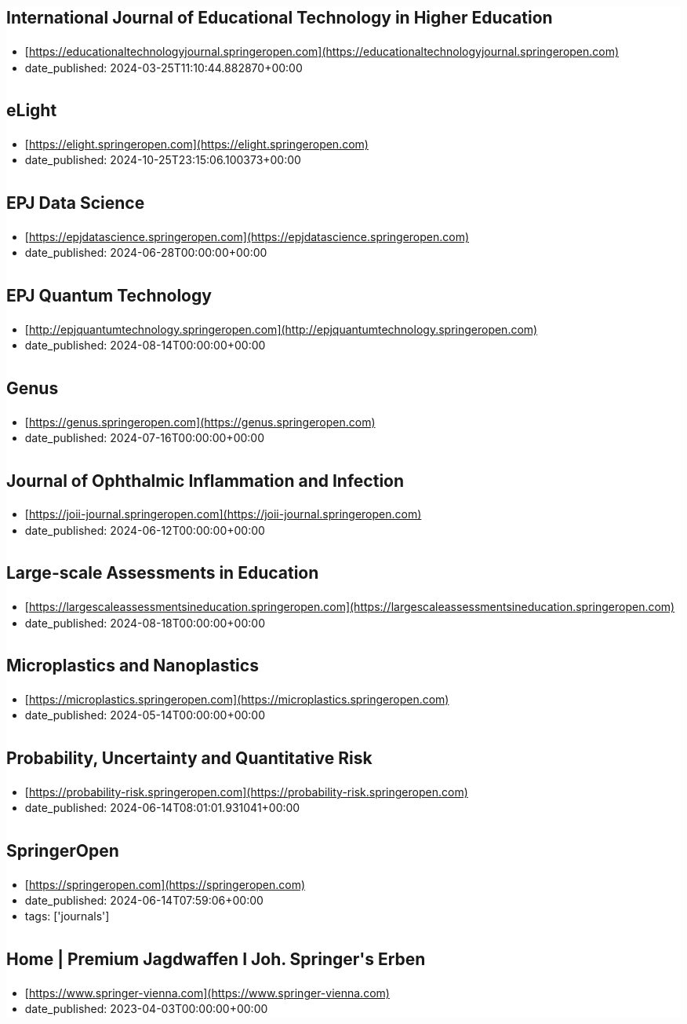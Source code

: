  ## International Journal of Educational Technology in Higher Education
 - [https://educationaltechnologyjournal.springeropen.com](https://educationaltechnologyjournal.springeropen.com)
 - date_published: 2024-03-25T11:10:44.882870+00:00

 ## eLight
 - [https://elight.springeropen.com](https://elight.springeropen.com)
 - date_published: 2024-10-25T23:15:06.100373+00:00

 ## EPJ Data Science
 - [https://epjdatascience.springeropen.com](https://epjdatascience.springeropen.com)
 - date_published: 2024-06-28T00:00:00+00:00

 ## EPJ Quantum Technology
 - [http://epjquantumtechnology.springeropen.com](http://epjquantumtechnology.springeropen.com)
 - date_published: 2024-08-14T00:00:00+00:00

 ## Genus
 - [https://genus.springeropen.com](https://genus.springeropen.com)
 - date_published: 2024-07-16T00:00:00+00:00

 ## Journal of Ophthalmic Inflammation and Infection
 - [https://joii-journal.springeropen.com](https://joii-journal.springeropen.com)
 - date_published: 2024-06-12T00:00:00+00:00

 ## Large-scale Assessments in Education
 - [https://largescaleassessmentsineducation.springeropen.com](https://largescaleassessmentsineducation.springeropen.com)
 - date_published: 2024-08-18T00:00:00+00:00

 ## Microplastics and Nanoplastics
 - [https://microplastics.springeropen.com](https://microplastics.springeropen.com)
 - date_published: 2024-05-14T00:00:00+00:00

 ## Probability, Uncertainty and Quantitative Risk
 - [https://probability-risk.springeropen.com](https://probability-risk.springeropen.com)
 - date_published: 2024-06-14T08:01:01.931041+00:00

 ## SpringerOpen
 - [https://springeropen.com](https://springeropen.com)
 - date_published: 2024-06-14T07:59:06+00:00
 - tags: ['journals']

 ## Home | Premium Jagdwaffen I Joh. Springer's Erben
 - [https://www.springer-vienna.com](https://www.springer-vienna.com)
 - date_published: 2023-04-03T00:00:00+00:00
